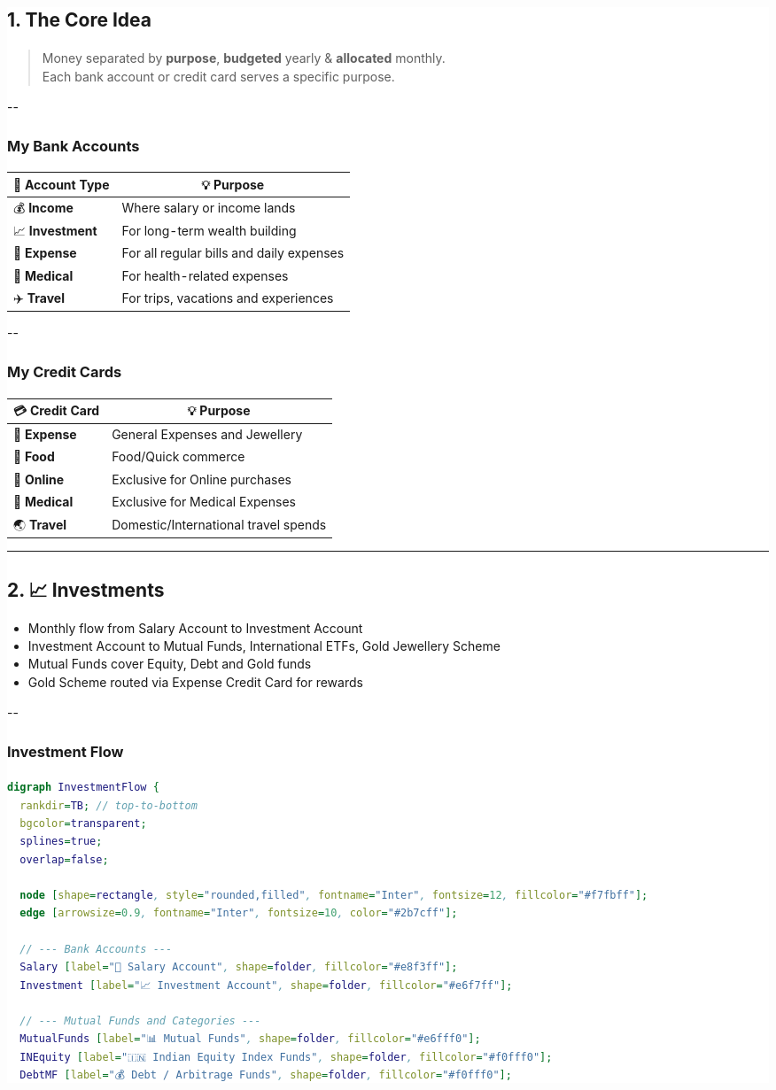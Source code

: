 ## 1. The Core Idea  

> Money separated by **purpose**, **budgeted** yearly & **allocated** monthly.  
> Each bank account or credit card serves a specific purpose.  

--

### My Bank Accounts  
| 🏦 **Account Type** | 💡 **Purpose** |
|----------------------|------------------------|
| 💰 **Income** | Where salary or income lands |
| 📈 **Investment** | For long-term wealth building  |
| 🧾 **Expense** | For all regular bills and daily expenses |
| 🏥 **Medical** | For health-related expenses |
| ✈️ **Travel** | For trips, vacations and experiences |
--

### My Credit Cards
| 💳 **Credit Card** | 💡 **Purpose** |
|--------------------|----------------------|
| 🧾 **Expense** | General Expenses and Jewellery |
| 🍔 **Food** | Food/Quick commerce |
| 🛒 **Online** | Exclusive for Online purchases |
| 🏥 **Medical** | Exclusive for Medical Expenses |
| 🌏 **Travel** | Domestic/International travel spends |

---

## 2. 📈 Investments
- Monthly flow from Salary Account to Investment Account
- Investment Account to Mutual Funds, International ETFs, Gold Jewellery Scheme
- Mutual Funds cover Equity, Debt and Gold funds
- Gold Scheme routed via Expense Credit Card for rewards

--
### Investment Flow

```dot
digraph InvestmentFlow {
  rankdir=TB; // top-to-bottom
  bgcolor=transparent;
  splines=true;
  overlap=false;

  node [shape=rectangle, style="rounded,filled", fontname="Inter", fontsize=12, fillcolor="#f7fbff"];
  edge [arrowsize=0.9, fontname="Inter", fontsize=10, color="#2b7cff"];

  // --- Bank Accounts ---
  Salary [label="💼 Salary Account", shape=folder, fillcolor="#e8f3ff"];
  Investment [label="📈 Investment Account", shape=folder, fillcolor="#e6f7ff"];

  // --- Mutual Funds and Categories ---
  MutualFunds [label="📊 Mutual Funds", shape=folder, fillcolor="#e6fff0"];
  INEquity [label="🇮🇳 Indian Equity Index Funds", shape=folder, fillcolor="#f0fff0"];
  DebtMF [label="💰 Debt / Arbitrage Funds", shape=folder, fillcolor="#f0fff0"];
```